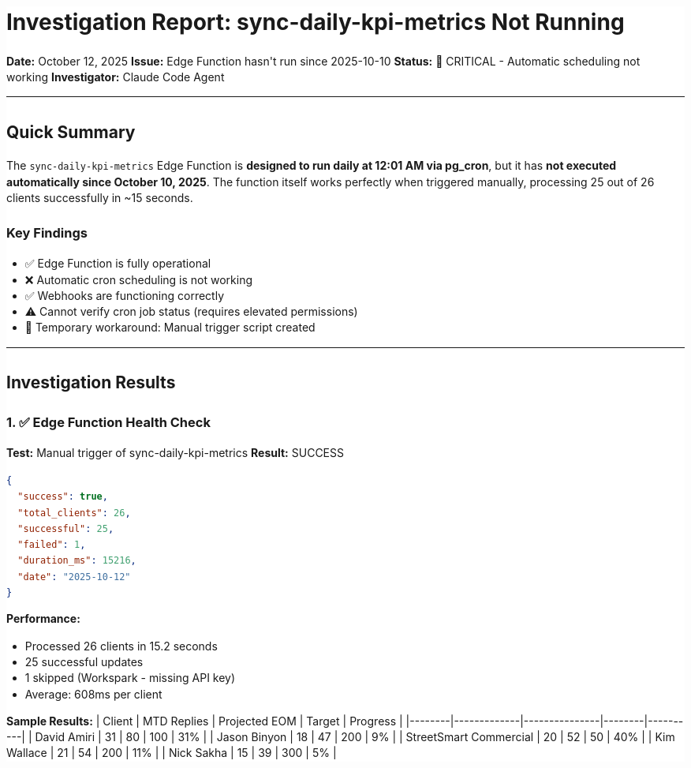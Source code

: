 # Investigation Report: sync-daily-kpi-metrics Not Running

**Date:** October 12, 2025
**Issue:** Edge Function hasn't run since 2025-10-10
**Status:** 🔴 CRITICAL - Automatic scheduling not working
**Investigator:** Claude Code Agent

---

## Quick Summary

The `sync-daily-kpi-metrics` Edge Function is **designed to run daily at 12:01 AM via pg_cron**, but it has **not executed automatically since October 10, 2025**. The function itself works perfectly when triggered manually, processing 25 out of 26 clients successfully in ~15 seconds.

### Key Findings
- ✅ Edge Function is fully operational
- ❌ Automatic cron scheduling is not working
- ✅ Webhooks are functioning correctly
- ⚠️ Cannot verify cron job status (requires elevated permissions)
- 🔧 Temporary workaround: Manual trigger script created

---

## Investigation Results

### 1. ✅ Edge Function Health Check

**Test:** Manual trigger of sync-daily-kpi-metrics
**Result:** SUCCESS

```json
{
  "success": true,
  "total_clients": 26,
  "successful": 25,
  "failed": 1,
  "duration_ms": 15216,
  "date": "2025-10-12"
}
```

**Performance:**
- Processed 26 clients in 15.2 seconds
- 25 successful updates
- 1 skipped (Workspark - missing API key)
- Average: 608ms per client

**Sample Results:**
| Client | MTD Replies | Projected EOM | Target | Progress |
|--------|-------------|---------------|--------|----------|
| David Amiri | 31 | 80 | 100 | 31% |
| Jason Binyon | 18 | 47 | 200 | 9% |
| StreetSmart Commercial | 20 | 52 | 50 | 40% |
| Kim Wallace | 21 | 54 | 200 | 11% |
| Nick Sakha | 15 | 39 | 300 | 5% |
